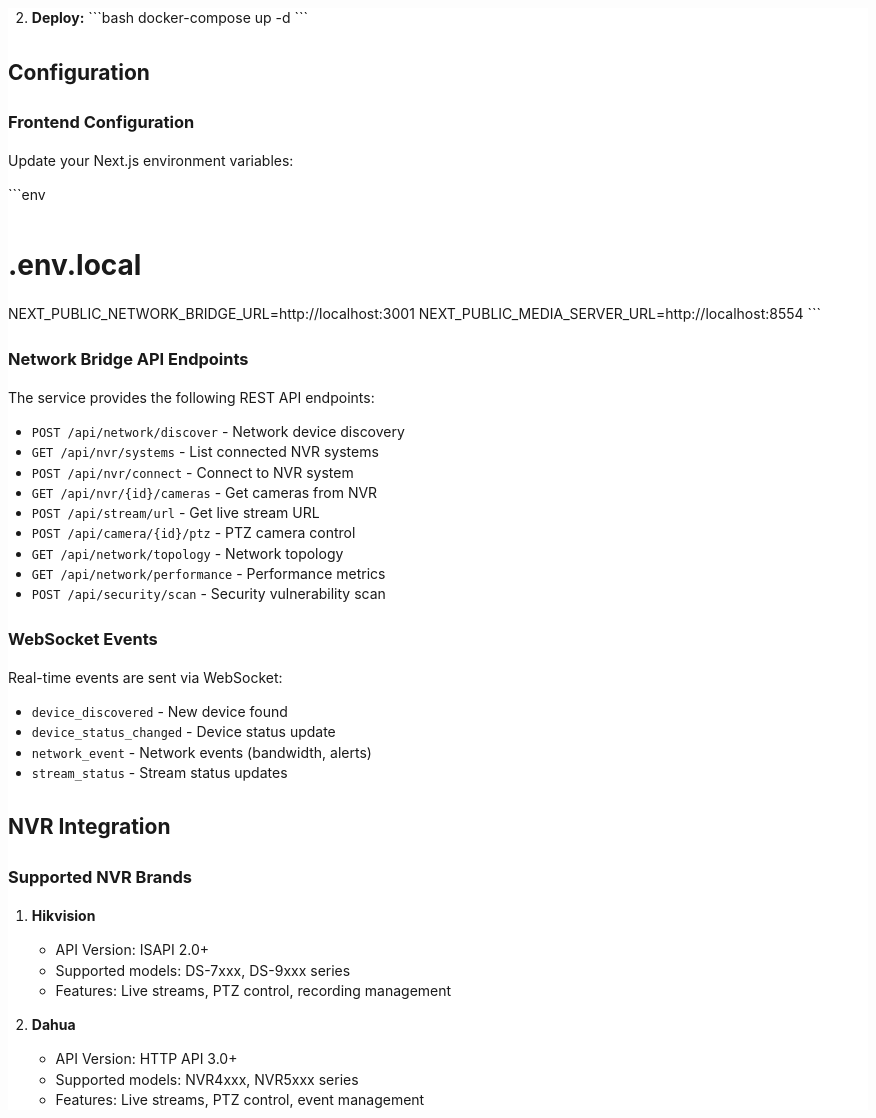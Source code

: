 2. **Deploy:**
\`\`\`bash
docker-compose up -d
\`\`\`

## Configuration

### Frontend Configuration

Update your Next.js environment variables:

\`\`\`env
# .env.local
NEXT_PUBLIC_NETWORK_BRIDGE_URL=http://localhost:3001
NEXT_PUBLIC_MEDIA_SERVER_URL=http://localhost:8554
\`\`\`

### Network Bridge API Endpoints

The service provides the following REST API endpoints:

- `POST /api/network/discover` - Network device discovery
- `GET /api/nvr/systems` - List connected NVR systems
- `POST /api/nvr/connect` - Connect to NVR system
- `GET /api/nvr/{id}/cameras` - Get cameras from NVR
- `POST /api/stream/url` - Get live stream URL
- `POST /api/camera/{id}/ptz` - PTZ camera control
- `GET /api/network/topology` - Network topology
- `GET /api/network/performance` - Performance metrics
- `POST /api/security/scan` - Security vulnerability scan

### WebSocket Events

Real-time events are sent via WebSocket:

- `device_discovered` - New device found
- `device_status_changed` - Device status update
- `network_event` - Network events (bandwidth, alerts)
- `stream_status` - Stream status updates

## NVR Integration

### Supported NVR Brands

1. **Hikvision**
   - API Version: ISAPI 2.0+
   - Supported models: DS-7xxx, DS-9xxx series
   - Features: Live streams, PTZ control, recording management

2. **Dahua**
   - API Version: HTTP API 3.0+
   - Supported models: NVR4xxx, NVR5xxx series
   - Features: Live streams, PTZ control, event management
